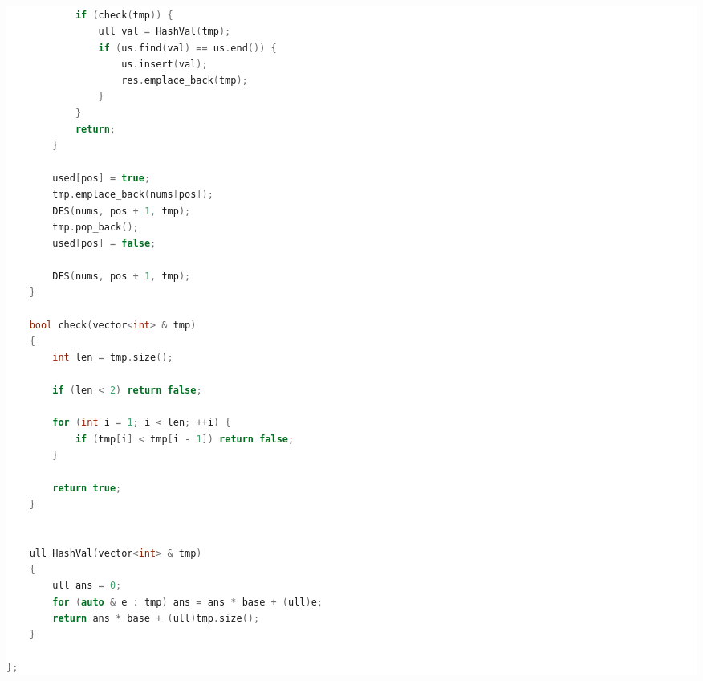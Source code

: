 ```c++
            if (check(tmp)) {
                ull val = HashVal(tmp);
                if (us.find(val) == us.end()) {
                    us.insert(val);
                    res.emplace_back(tmp);
                }
            }
            return;
        }

        used[pos] = true;
        tmp.emplace_back(nums[pos]);
        DFS(nums, pos + 1, tmp);
        tmp.pop_back();
        used[pos] = false;

        DFS(nums, pos + 1, tmp);
    }

    bool check(vector<int> & tmp)
    {
        int len = tmp.size();

        if (len < 2) return false;

        for (int i = 1; i < len; ++i) {
            if (tmp[i] < tmp[i - 1]) return false;
        }

        return true;
    }


    ull HashVal(vector<int> & tmp)
    {
        ull ans = 0;
        for (auto & e : tmp) ans = ans * base + (ull)e;
        return ans * base + (ull)tmp.size();
    }

};
```























